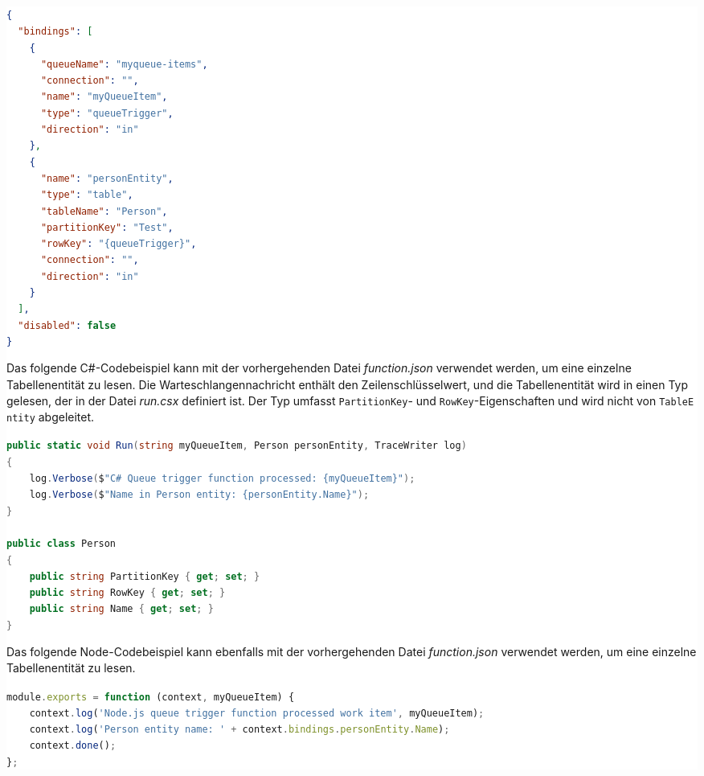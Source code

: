 ```json
{
  "bindings": [
    {
      "queueName": "myqueue-items",
      "connection": "",
      "name": "myQueueItem",
      "type": "queueTrigger",
      "direction": "in"
    },
    {
      "name": "personEntity",
      "type": "table",
      "tableName": "Person",
      "partitionKey": "Test",
      "rowKey": "{queueTrigger}",
      "connection": "",
      "direction": "in"
    }
  ],
  "disabled": false
}
```
Das folgende C#-Codebeispiel kann mit der vorhergehenden Datei *function.json* verwendet werden, um eine einzelne Tabellenentität zu lesen. Die Warteschlangennachricht enthält den Zeilenschlüsselwert, und die Tabellenentität wird in einen Typ gelesen, der in der Datei *run.csx* definiert ist. Der Typ umfasst `PartitionKey`- und `RowKey`-Eigenschaften und wird nicht von `TableEntity` abgeleitet.

```csharp
public static void Run(string myQueueItem, Person personEntity, TraceWriter log)
{
    log.Verbose($"C# Queue trigger function processed: {myQueueItem}");
    log.Verbose($"Name in Person entity: {personEntity.Name}");
}

public class Person
{
    public string PartitionKey { get; set; }
    public string RowKey { get; set; }
    public string Name { get; set; }
}
```

Das folgende Node-Codebeispiel kann ebenfalls mit der vorhergehenden Datei *function.json* verwendet werden, um eine einzelne Tabellenentität zu lesen.

```javascript
module.exports = function (context, myQueueItem) {
    context.log('Node.js queue trigger function processed work item', myQueueItem);
    context.log('Person entity name: ' + context.bindings.personEntity.Name);
    context.done();
};
```
